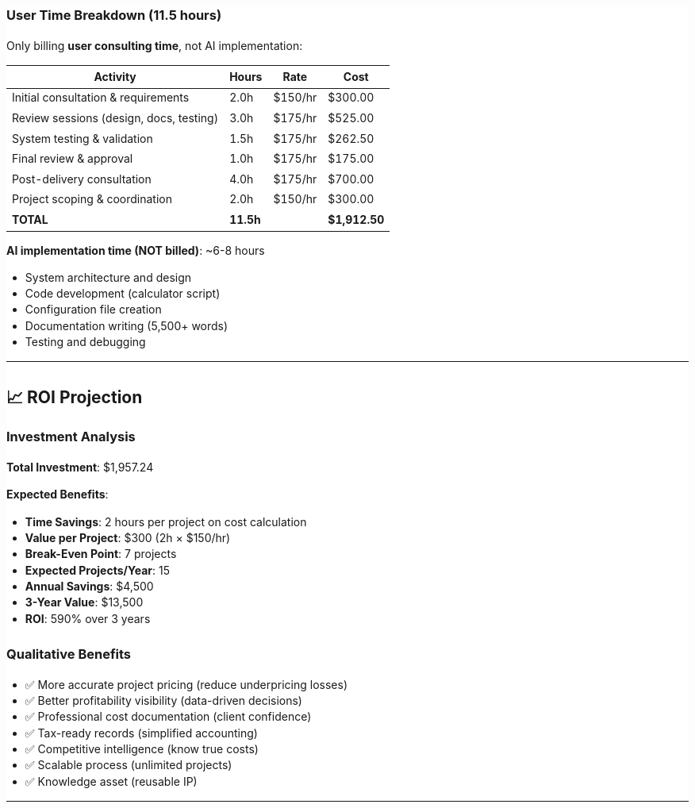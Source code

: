 ### User Time Breakdown (11.5 hours)

Only billing **user consulting time**, not AI implementation:

| Activity | Hours | Rate | Cost |
|----------|-------|------|------|
| Initial consultation & requirements | 2.0h | $150/hr | $300.00 |
| Review sessions (design, docs, testing) | 3.0h | $175/hr | $525.00 |
| System testing & validation | 1.5h | $175/hr | $262.50 |
| Final review & approval | 1.0h | $175/hr | $175.00 |
| Post-delivery consultation | 4.0h | $175/hr | $700.00 |
| Project scoping & coordination | 2.0h | $150/hr | $300.00 |
| **TOTAL** | **11.5h** | | **$1,912.50** |

**AI implementation time (NOT billed)**: ~6-8 hours
- System architecture and design
- Code development (calculator script)
- Configuration file creation
- Documentation writing (5,500+ words)
- Testing and debugging

---

## 📈 ROI Projection

### Investment Analysis

**Total Investment**: $1,957.24

**Expected Benefits**:
- **Time Savings**: 2 hours per project on cost calculation
- **Value per Project**: $300 (2h × $150/hr)
- **Break-Even Point**: 7 projects
- **Expected Projects/Year**: 15
- **Annual Savings**: $4,500
- **3-Year Value**: $13,500
- **ROI**: 590% over 3 years

### Qualitative Benefits

- ✅ More accurate project pricing (reduce underpricing losses)
- ✅ Better profitability visibility (data-driven decisions)
- ✅ Professional cost documentation (client confidence)
- ✅ Tax-ready records (simplified accounting)
- ✅ Competitive intelligence (know true costs)
- ✅ Scalable process (unlimited projects)
- ✅ Knowledge asset (reusable IP)

---